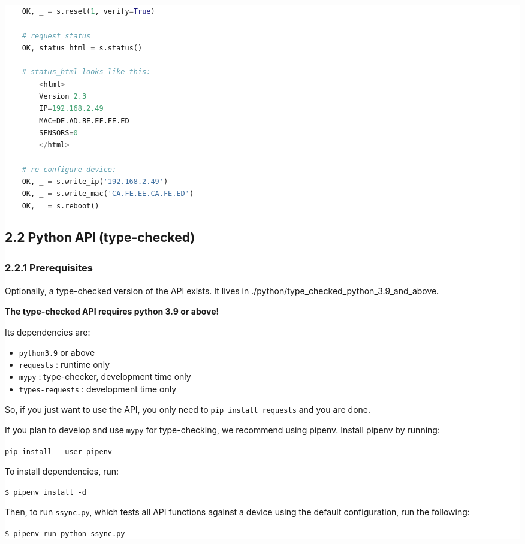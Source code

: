 ```python
    OK, _ = s.reset(1, verify=True)

    # request status
    OK, status_html = s.status()

    # status_html looks like this:
        <html>
        Version 2.3
        IP=192.168.2.49
        MAC=DE.AD.BE.EF.FE.ED
        SENSORS=0
        </html>

    # re-configure device:
    OK, _ = s.write_ip('192.168.2.49')
    OK, _ = s.write_mac('CA.FE.EE.CA.FE.ED')
    OK, _ = s.reboot()
```

## 2.2 Python API (type-checked)

### 2.2.1 Prerequisites

Optionally, a type-checked version of the API exists. It lives in
[./python/type_checked_python_3.9_and_above](./python/type_checked_python_3.9_and_above/).

**The type-checked API requires python 3.9 or above!**

Its dependencies are:
- `python3.9` or above
- `requests` : runtime only
- `mypy` : type-checker, development time only
- `types-requests` : development time only

So, if you just want to use the API, you only need to `pip install requests` and you are done.

If you plan to develop and use `mypy` for type-checking, we recommend using [pipenv](https://pipenv.pypa.io). Install
pipenv by running:

```console
pip install --user pipenv
```

To install dependencies, run:

```console
$ pipenv install -d
```

Then, to run `ssync.py`, which tests all API functions against a device using the [default
configuration](#11-restoring-the-default-configuration), run the following:

```console
$ pipenv run python ssync.py
```
